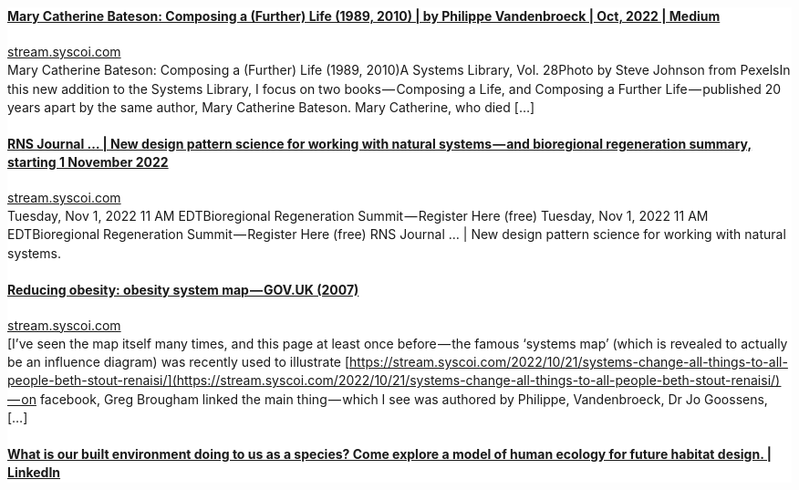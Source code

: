 #### [Mary Catherine Bateson: Composing a (Further) Life (1989, 2010) | by Philippe Vandenbroeck | Oct, 2022 | Medium](https://stream.syscoi.com/2022/10/30/mary-catherine-bateson-composing-a-further-life-1989-2010-by-philippe-vandenbroeck-oct-2022-medium/?utm_campaign=Transduction%20-%20leading%20transformation&utm_medium=email&utm_source=Revue%20newsletter)

[stream.syscoi.com](https://stream.syscoi.com/2022/10/30/mary-catherine-bateson-composing-a-further-life-1989-2010-by-philippe-vandenbroeck-oct-2022-medium/)   
 Mary Catherine Bateson: Composing a (Further) Life (1989, 2010)A Systems Library, Vol. 28Photo by Steve Johnson from PexelsIn this new addition to the Systems Library, I focus on two books — Composing a Life, and Composing a Further Life — published 20 years apart by the same author, Mary Catherine Bateson. Mary Catherine, who died […]

#### [RNS Journal … | New design pattern science for working with natural systems — and bioregional regeneration summary, starting 1 November 2022](https://stream.syscoi.com/2022/10/30/rns-journal-new-design-pattern-science-for-working-with-natural-systems-and-bioregional-regeneration-summary-starting-1-november-2022/?utm_campaign=Transduction%20-%20leading%20transformation&utm_medium=email&utm_source=Revue%20newsletter)

[stream.syscoi.com](https://stream.syscoi.com/2022/10/30/rns-journal-new-design-pattern-science-for-working-with-natural-systems-and-bioregional-regeneration-summary-starting-1-november-2022/)   
 Tuesday, Nov 1, 2022 11 AM EDTBioregional Regeneration Summit — Register Here (free) Tuesday, Nov 1, 2022 11 AM EDTBioregional Regeneration Summit — Register Here (free) RNS Journal … | New design pattern science for working with natural systems.

#### [Reducing obesity: obesity system map — GOV.UK (2007)](https://stream.syscoi.com/2022/10/28/reducing-obesity-obesity-system-map-gov-uk-2007/?utm_campaign=Transduction%20-%20leading%20transformation&utm_medium=email&utm_source=Revue%20newsletter)

[stream.syscoi.com](https://stream.syscoi.com/2022/10/28/reducing-obesity-obesity-system-map-gov-uk-2007/)   
 [I’ve seen the map itself many times, and this page at least once before — the famous ‘systems map’ (which is revealed to actually be an influence diagram) was recently used to illustrate [https://stream.syscoi.com/2022/10/21/systems-change-all-things-to-all-people-beth-stout-renaisi/](https://stream.syscoi.com/2022/10/21/systems-change-all-things-to-all-people-beth-stout-renaisi/) — on facebook, Greg Brougham linked the main thing — which I see was authored by Philippe, Vandenbroeck, Dr Jo Goossens, […]

#### [What is our built environment doing to us as a species? Come explore a model of human ecology for future habitat design. | LinkedIn](https://stream.syscoi.com/2022/10/28/what-is-our-built-environment-doing-to-us-as-a-species-come-explore-a-model-of-human-ecology-for-future-habitat-design-linkedin/?utm_campaign=Transduction%20-%20leading%20transformation&utm_medium=email&utm_source=Revue%20newsletter)
